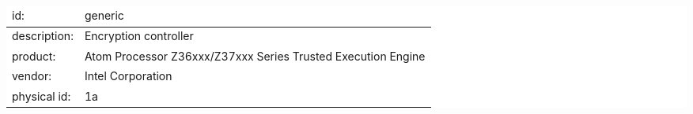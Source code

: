 </div>

</div>

<div class="indented">

<div class="indented">

<table width="100%" class="node" summary="attributes of generic">

<thead>

<tr>

<td class="first">id:</td>

<td class="second">

<div class="id">generic</div>

</td>

</tr>

</thead>

<tbody>

<tr>

<td class="first">description:</td>

<td class="second">Encryption controller</td>

</tr>

<tr>

<td class="first">product:</td>

<td class="second">Atom Processor Z36xxx/Z37xxx Series Trusted Execution Engine</td>

</tr>

<tr>

<td class="first">vendor:</td>

<td class="second">Intel Corporation</td>

</tr>

<tr>

<td class="first">physical id:</td>

<td class="second">

<div class="id">1a</div>

</td>

</tr>

<tr>
